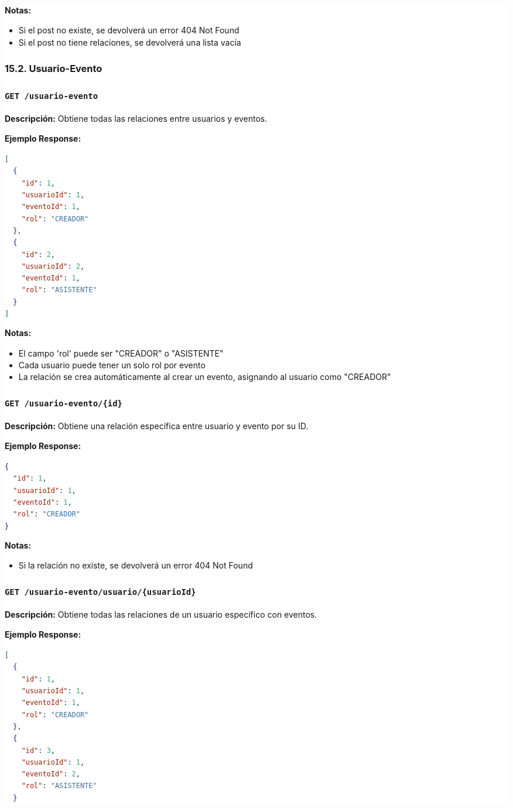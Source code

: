 **Notas:**
- Si el post no existe, se devolverá un error 404 Not Found
- Si el post no tiene relaciones, se devolverá una lista vacía

### 15.2. Usuario-Evento

### `GET /usuario-evento`
**Descripción:** Obtiene todas las relaciones entre usuarios y eventos.

**Ejemplo Response:**
```json
[
  {
    "id": 1,
    "usuarioId": 1,
    "eventoId": 1,
    "rol": "CREADOR"
  },
  {
    "id": 2,
    "usuarioId": 2,
    "eventoId": 1,
    "rol": "ASISTENTE"
  }
]
```

**Notas:**
- El campo 'rol' puede ser "CREADOR" o "ASISTENTE"
- Cada usuario puede tener un solo rol por evento
- La relación se crea automáticamente al crear un evento, asignando al usuario como "CREADOR"

### `GET /usuario-evento/{id}`
**Descripción:** Obtiene una relación específica entre usuario y evento por su ID.

**Ejemplo Response:**
```json
{
  "id": 1,
  "usuarioId": 1,
  "eventoId": 1,
  "rol": "CREADOR"
}
```

**Notas:**
- Si la relación no existe, se devolverá un error 404 Not Found

### `GET /usuario-evento/usuario/{usuarioId}`
**Descripción:** Obtiene todas las relaciones de un usuario específico con eventos.

**Ejemplo Response:**
```json
[
  {
    "id": 1,
    "usuarioId": 1,
    "eventoId": 1,
    "rol": "CREADOR"
  },
  {
    "id": 3,
    "usuarioId": 1,
    "eventoId": 2,
    "rol": "ASISTENTE"
  }
```